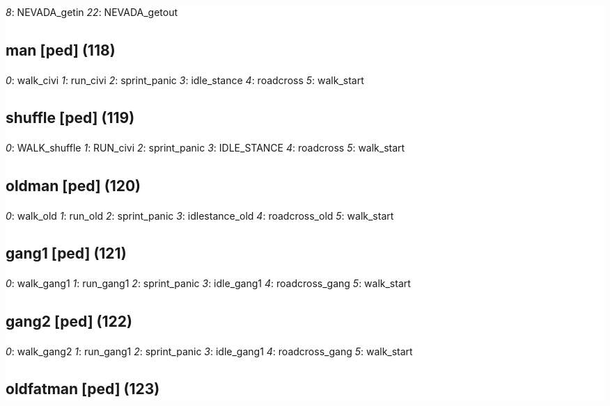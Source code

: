 *8*: NEVADA\_getin
*22*: NEVADA\_getout

man \[ped\] (118)
-----------------

*0*: walk\_civi
*1*: run\_civi
*2*: sprint\_panic
*3*: idle\_stance
*4*: roadcross
*5*: walk\_start

shuffle \[ped\] (119)
---------------------

*0*: WALK\_shuffle
*1*: RUN\_civi
*2*: sprint\_panic
*3*: IDLE\_STANCE
*4*: roadcross
*5*: walk\_start

oldman \[ped\] (120)
--------------------

*0*: walk\_old
*1*: run\_old
*2*: sprint\_panic
*3*: idlestance\_old
*4*: roadcross\_old
*5*: walk\_start

gang1 \[ped\] (121)
-------------------

*0*: walk\_gang1
*1*: run\_gang1
*2*: sprint\_panic
*3*: idle\_gang1
*4*: roadcross\_gang
*5*: walk\_start

gang2 \[ped\] (122)
-------------------

*0*: walk\_gang2
*1*: run\_gang1
*2*: sprint\_panic
*3*: idle\_gang1
*4*: roadcross\_gang
*5*: walk\_start

oldfatman \[ped\] (123)
-----------------------
